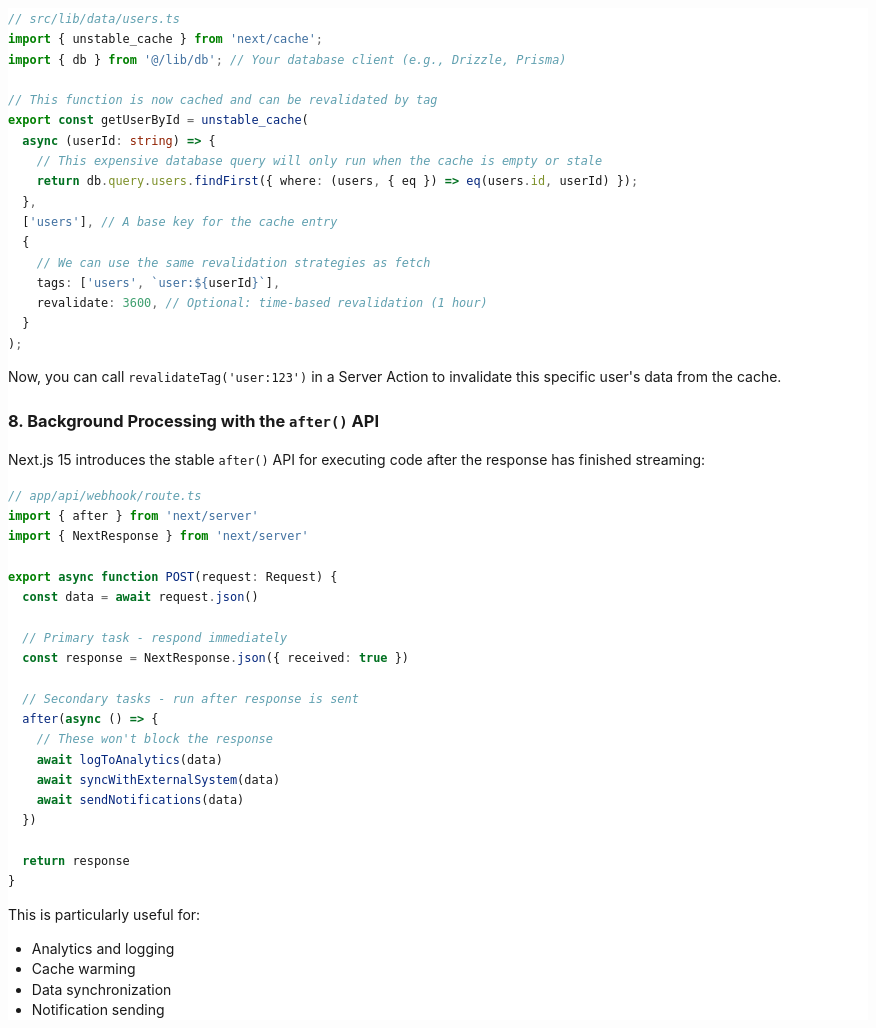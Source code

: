 ```typescript
// src/lib/data/users.ts
import { unstable_cache } from 'next/cache';
import { db } from '@/lib/db'; // Your database client (e.g., Drizzle, Prisma)

// This function is now cached and can be revalidated by tag
export const getUserById = unstable_cache(
  async (userId: string) => {
    // This expensive database query will only run when the cache is empty or stale
    return db.query.users.findFirst({ where: (users, { eq }) => eq(users.id, userId) });
  },
  ['users'], // A base key for the cache entry
  {
    // We can use the same revalidation strategies as fetch
    tags: ['users', `user:${userId}`], 
    revalidate: 3600, // Optional: time-based revalidation (1 hour)
  }
);
```
Now, you can call `revalidateTag('user:123')` in a Server Action to invalidate this specific user's data from the cache.

### 8. Background Processing with the `after()` API

Next.js 15 introduces the stable `after()` API for executing code after the response has finished streaming:

```typescript
// app/api/webhook/route.ts
import { after } from 'next/server'
import { NextResponse } from 'next/server'

export async function POST(request: Request) {
  const data = await request.json()
  
  // Primary task - respond immediately
  const response = NextResponse.json({ received: true })
  
  // Secondary tasks - run after response is sent
  after(async () => {
    // These won't block the response
    await logToAnalytics(data)
    await syncWithExternalSystem(data)
    await sendNotifications(data)
  })
  
  return response
}
```

This is particularly useful for:
- Analytics and logging
- Cache warming
- Data synchronization
- Notification sending
